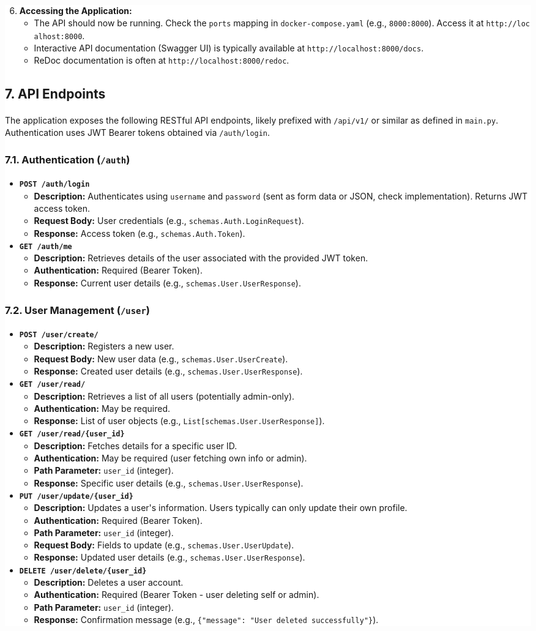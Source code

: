 6.  **Accessing the Application:**
    *   The API should now be running. Check the `ports` mapping in `docker-compose.yaml` (e.g., `8000:8000`). Access it at `http://localhost:8000`.
    *   Interactive API documentation (Swagger UI) is typically available at `http://localhost:8000/docs`.
    *   ReDoc documentation is often at `http://localhost:8000/redoc`.

## 7. API Endpoints

The application exposes the following RESTful API endpoints, likely prefixed with `/api/v1/` or similar as defined in `main.py`. Authentication uses JWT Bearer tokens obtained via `/auth/login`.

### 7.1. Authentication (`/auth`)

*   **`POST /auth/login`**
    *   **Description:** Authenticates using `username` and `password` (sent as form data or JSON, check implementation). Returns JWT access token.
    *   **Request Body:** User credentials (e.g., `schemas.Auth.LoginRequest`).
    *   **Response:** Access token (e.g., `schemas.Auth.Token`).
*   **`GET /auth/me`**
    *   **Description:** Retrieves details of the user associated with the provided JWT token.
    *   **Authentication:** Required (Bearer Token).
    *   **Response:** Current user details (e.g., `schemas.User.UserResponse`).

### 7.2. User Management (`/user`)

*   **`POST /user/create/`**
    *   **Description:** Registers a new user.
    *   **Request Body:** New user data (e.g., `schemas.User.UserCreate`).
    *   **Response:** Created user details (e.g., `schemas.User.UserResponse`).
*   **`GET /user/read/`**
    *   **Description:** Retrieves a list of all users (potentially admin-only).
    *   **Authentication:** May be required.
    *   **Response:** List of user objects (e.g., `List[schemas.User.UserResponse]`).
*   **`GET /user/read/{user_id}`**
    *   **Description:** Fetches details for a specific user ID.
    *   **Authentication:** May be required (user fetching own info or admin).
    *   **Path Parameter:** `user_id` (integer).
    *   **Response:** Specific user details (e.g., `schemas.User.UserResponse`).
*   **`PUT /user/update/{user_id}`**
    *   **Description:** Updates a user's information. Users typically can only update their own profile.
    *   **Authentication:** Required (Bearer Token).
    *   **Path Parameter:** `user_id` (integer).
    *   **Request Body:** Fields to update (e.g., `schemas.User.UserUpdate`).
    *   **Response:** Updated user details (e.g., `schemas.User.UserResponse`).
*   **`DELETE /user/delete/{user_id}`**
    *   **Description:** Deletes a user account.
    *   **Authentication:** Required (Bearer Token - user deleting self or admin).
    *   **Path Parameter:** `user_id` (integer).
    *   **Response:** Confirmation message (e.g., `{"message": "User deleted successfully"}`).
